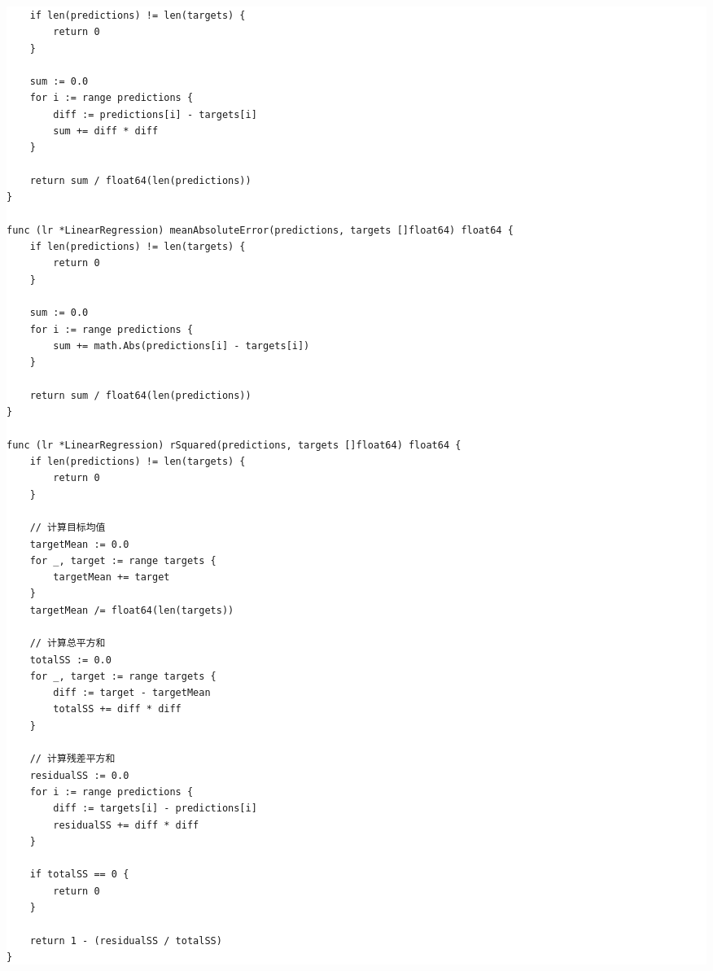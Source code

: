 ```：
    if len(predictions) != len(targets) {
        return 0
    }
    
    sum := 0.0
    for i := range predictions {
        diff := predictions[i] - targets[i]
        sum += diff * diff
    }
    
    return sum / float64(len(predictions))
}

func (lr *LinearRegression) meanAbsoluteError(predictions, targets []float64) float64 {
    if len(predictions) != len(targets) {
        return 0
    }
    
    sum := 0.0
    for i := range predictions {
        sum += math.Abs(predictions[i] - targets[i])
    }
    
    return sum / float64(len(predictions))
}

func (lr *LinearRegression) rSquared(predictions, targets []float64) float64 {
    if len(predictions) != len(targets) {
        return 0
    }
    
    // 计算目标均值
    targetMean := 0.0
    for _, target := range targets {
        targetMean += target
    }
    targetMean /= float64(len(targets))
    
    // 计算总平方和
    totalSS := 0.0
    for _, target := range targets {
        diff := target - targetMean
        totalSS += diff * diff
    }
    
    // 计算残差平方和
    residualSS := 0.0
    for i := range predictions {
        diff := targets[i] - predictions[i]
        residualSS += diff * diff
    }
    
    if totalSS == 0 {
        return 0
    }
    
    return 1 - (residualSS / totalSS)
}
```
